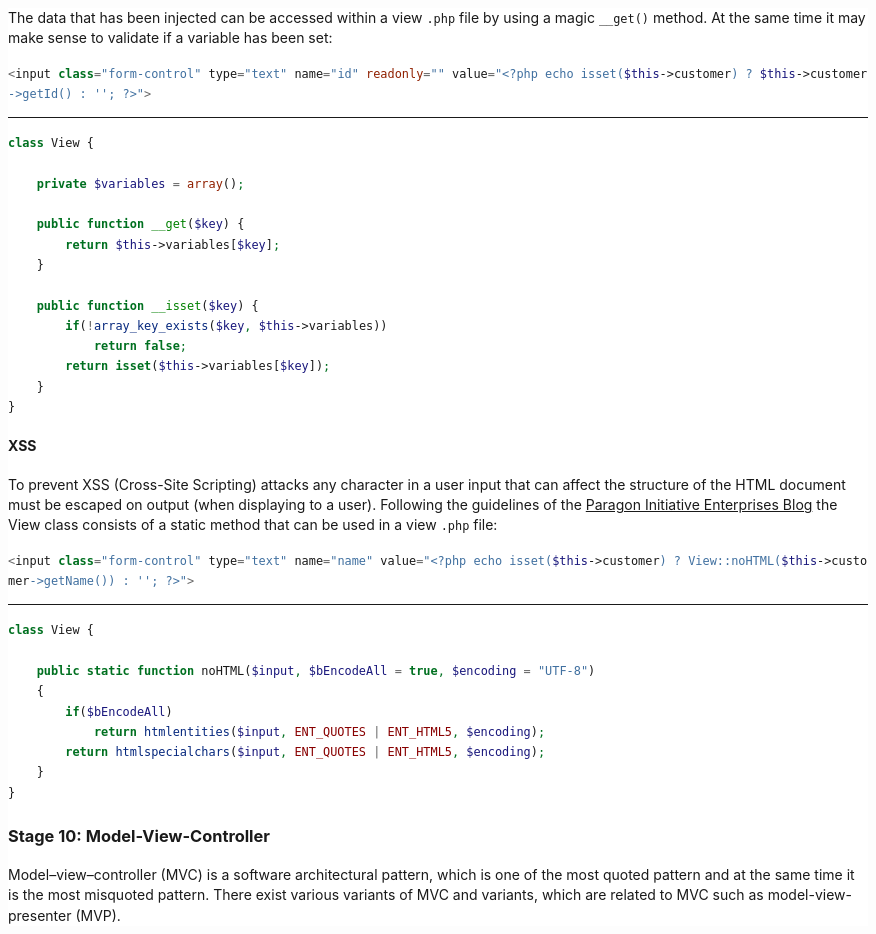 The data that has been injected can be accessed within a view `.php` file by using a magic `__get()` method. At the same time it may make sense to validate if a variable has been set:
```PHP
<input class="form-control" type="text" name="id" readonly="" value="<?php echo isset($this->customer) ? $this->customer->getId() : ''; ?>">
```
___
```PHP
class View {

    private $variables = array();

    public function __get($key) {
        return $this->variables[$key];
    }

    public function __isset($key) {
        if(!array_key_exists($key, $this->variables))
            return false;
        return isset($this->variables[$key]);
    }
}
```

#### XSS

To prevent XSS (Cross-Site Scripting) attacks any character in a user input that can affect the structure of the HTML document must be escaped on output (when displaying to a user). Following the guidelines of the [Paragon Initiative Enterprises Blog](https://paragonie.com/blog/2015/06/preventing-xss-vulnerabilities-in-php-everything-you-need-know) the View class consists of a static method that can be used in a view `.php` file:

```PHP
<input class="form-control" type="text" name="name" value="<?php echo isset($this->customer) ? View::noHTML($this->customer->getName()) : ''; ?>">
```
___
```PHP
class View {

    public static function noHTML($input, $bEncodeAll = true, $encoding = "UTF-8")
    {
        if($bEncodeAll)
            return htmlentities($input, ENT_QUOTES | ENT_HTML5, $encoding);
        return htmlspecialchars($input, ENT_QUOTES | ENT_HTML5, $encoding);
    }
}
```

### Stage 10: Model-View-Controller

Model–view–controller (MVC) is a software architectural pattern, which is one of the most quoted pattern and at the same time it is the most misquoted pattern. There exist various variants of MVC and variants, which are related to MVC such as model-view-presenter (MVP).
